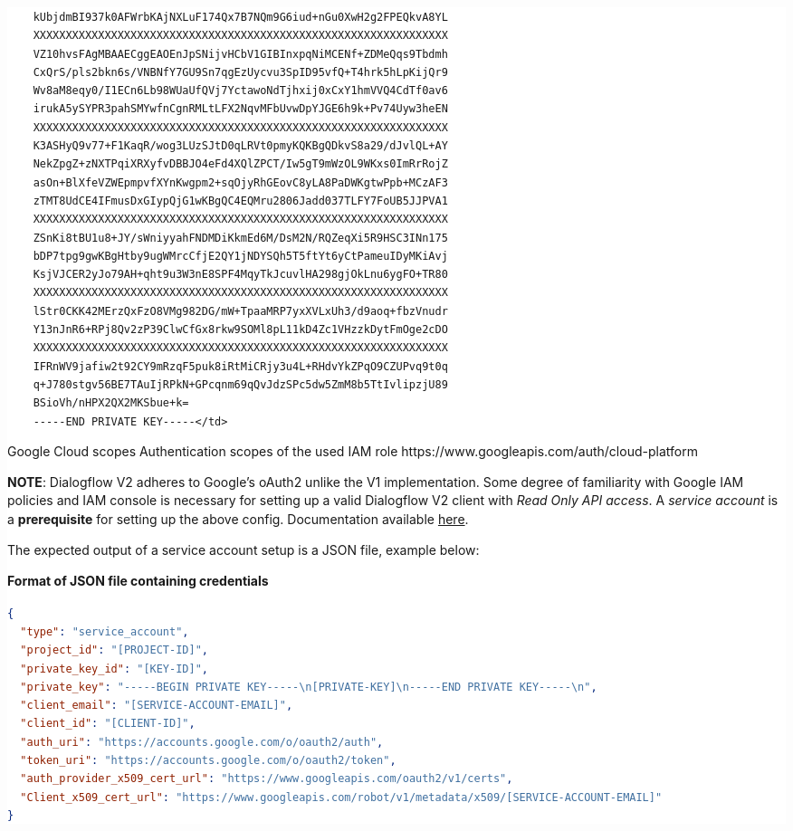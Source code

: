         kUbjdmBI937k0AFWrbKAjNXLuF174Qx7B7NQm9G6iud+nGu0XwH2g2FPEQkvA8YL
        XXXXXXXXXXXXXXXXXXXXXXXXXXXXXXXXXXXXXXXXXXXXXXXXXXXXXXXXXXXXXXXX
        VZ10hvsFAgMBAAECggEAOEnJpSNijvHCbV1GIBInxpqNiMCENf+ZDMeQqs9Tbdmh
        CxQrS/pls2bkn6s/VNBNfY7GU9Sn7qgEzUycvu3SpID95vfQ+T4hrk5hLpKijQr9
        Wv8aM8eqy0/I1ECn6Lb98WUaUfQVj7YctawoNdTjhxij0xCxY1hmVVQ4CdTf0av6
        irukA5ySYPR3pahSMYwfnCgnRMLtLFX2NqvMFbUvwDpYJGE6h9k+Pv74Uyw3heEN
        XXXXXXXXXXXXXXXXXXXXXXXXXXXXXXXXXXXXXXXXXXXXXXXXXXXXXXXXXXXXXXXX
        K3ASHyQ9v77+F1KaqR/wog3LUzSJtD0qLRVt0pmyKQKBgQDkvS8a29/dJvlQL+AY
        NekZpgZ+zNXTPqiXRXyfvDBBJO4eFd4XQlZPCT/Iw5gT9mWzOL9WKxs0ImRrRojZ
        asOn+BlXfeVZWEpmpvfXYnKwgpm2+sqOjyRhGEovC8yLA8PaDWKgtwPpb+MCzAF3
        zTMT8UdCE4IFmusDxGIypQjG1wKBgQC4EQMru2806Jadd037TLFY7FoUB5JJPVA1
        XXXXXXXXXXXXXXXXXXXXXXXXXXXXXXXXXXXXXXXXXXXXXXXXXXXXXXXXXXXXXXXX
        ZSnKi8tBU1u8+JY/sWniyyahFNDMDiKkmEd6M/DsM2N/RQZeqXi5R9HSC3INn175
        bDP7tpg9gwKBgHtby9ugWMrcCfjE2QY1jNDYSQh5T5ftYt6yCtPameuIDyMKiAvj
        KsjVJCER2yJo79AH+qht9u3W3nE8SPF4MqyTkJcuvlHA298gjOkLnu6ygFO+TR80
        XXXXXXXXXXXXXXXXXXXXXXXXXXXXXXXXXXXXXXXXXXXXXXXXXXXXXXXXXXXXXXXX
        lStr0CKK42MErzQxFzO8VMg982DG/mW+TpaaMRP7yxXVLxUh3/d9aoq+fbzVnudr
        Y13nJnR6+RPj8Qv2zP39ClwCfGx8rkw9SOMl8pL11kD4Zc1VHzzkDytFmOge2cDO
        XXXXXXXXXXXXXXXXXXXXXXXXXXXXXXXXXXXXXXXXXXXXXXXXXXXXXXXXXXXXXXXX
        IFRnWV9jafiw2t92CY9mRzqF5puk8iRtMiCRjy3u4L+RHdvYkZPqO9CZUPvq9t0q
        q+J780stgv56BE7TAuIjRPkN+GPcqnm69qQvJdzSPc5dw5ZmM8b5TtIvlipzjU89
        BSioVh/nHPX2QX2MKSbue+k=
        -----END PRIVATE KEY-----</td>
  </tr>
  <tr>
    <td>Google Cloud scopes</td>
    <td>Authentication scopes of the used IAM role</td>
    <td>https://www.googleapis.com/auth/cloud-platform</td>
  </tr>
  </tbody>
</table>

**NOTE**: Dialogflow V2 adheres to Google’s oAuth2 unlike the V1 implementation. Some degree of familiarity with Google IAM policies and IAM console is necessary for setting up a valid Dialogflow V2 client with _Read Only API access_. A _service account_ is a **prerequisite** for setting up the above config. Documentation available [here](https://dialogflow.com/docs/reference/v2-auth-setup).

The expected output of a service account setup is a JSON file, example below:

**Format of JSON file containing credentials**

```json
{
  "type": "service_account",
  "project_id": "[PROJECT-ID]",
  "private_key_id": "[KEY-ID]",
  "private_key": "-----BEGIN PRIVATE KEY-----\n[PRIVATE-KEY]\n-----END PRIVATE KEY-----\n",
  "client_email": "[SERVICE-ACCOUNT-EMAIL]",
  "client_id": "[CLIENT-ID]",
  "auth_uri": "https://accounts.google.com/o/oauth2/auth",
  "token_uri": "https://accounts.google.com/o/oauth2/token",
  "auth_provider_x509_cert_url": "https://www.googleapis.com/oauth2/v1/certs",
  "Client_x509_cert_url": "https://www.googleapis.com/robot/v1/metadata/x509/[SERVICE-ACCOUNT-EMAIL]"
}
```
